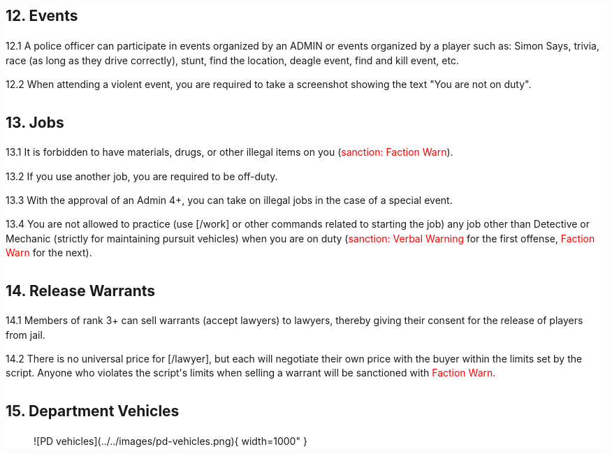 ## 12. Events

<span style="color:var(--pink);">12.1</span> A police officer can participate in events organized by an ADMIN or events organized by a player such as: Simon Says, trivia, race (as long as they drive correctly), stunt, find the location, deagle event, find and kill event, etc.

<span style="color:var(--pink);">12.2</span> When attending a violent event, you are required to take a screenshot showing the text "You are not on duty".

## 13. Jobs

<span style="color:var(--pink);">13.1</span> It is forbidden to have materials, drugs, or other illegal items on you (<span style="color:red;">sanction: Faction Warn</span>).

<span style="color:var(--pink);">13.2</span> If you use another job, you are required to be off-duty.

<span style="color:var(--pink);">13.3</span> With the approval of an Admin 4+, you can take on illegal jobs in the case of a special event.

<span style="color:var(--pink);">13.4</span> You are not allowed to practice (use [<span style="color:var(--pink);">/work</span>] or other commands related to starting the job) any job other than Detective or Mechanic (strictly for maintaining pursuit vehicles) when you are on duty (<span style="color:red;">sanction: Verbal Warning</span> for the first offense, <span style="color:red;">Faction Warn</span> for the next).

## 14. Release Warrants

<span style="color:var(--pink);">14.1</span> Members of rank 3+ can sell warrants (accept lawyers) to lawyers, thereby giving their consent for the release of players from jail.

<span style="color:var(--pink);">14.2</span> There is no universal price for [<span style="color:var(--pink);">/lawyer</span>], but each will negotiate their own price with the buyer within the limits set by the script. Anyone who violates the script's limits when selling a warrant will be sanctioned with <span style="color:red;">Faction Warn.</span>

## 15. Department Vehicles

<figure markdown="span">
    ![PD vehicles](../../images/pd-vehicles.png){ width=1000" }
</figure>
